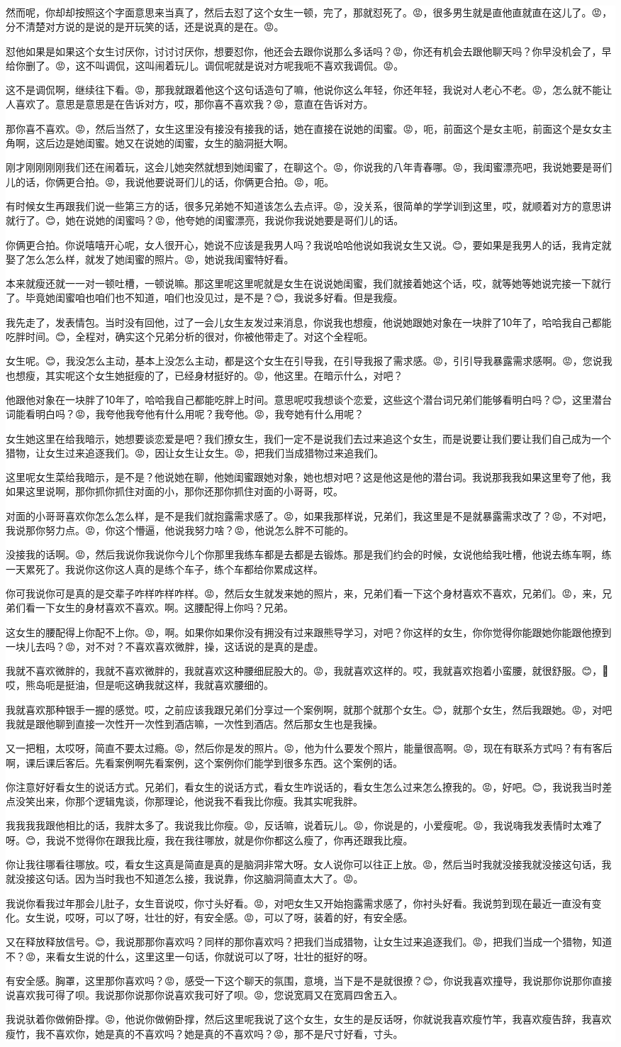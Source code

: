 然而呢，你却却按照这个字面意思来当真了，然后去怼了这个女生一顿，完了，那就怼死了。😡，很多男生就是直他直就直在这儿了。😡，分不清楚对方说的是说的是开玩笑的话，还是说真的是在。😡。

怼他如果是如果这个女生讨厌你，讨讨讨厌你，想要怼你，他还会去跟你说那么多话吗？😡，你还有机会去跟他聊天吗？你早没机会了，早给你删了。😡，这不叫调侃，这叫闹着玩儿。调侃呢就是说对方呢我呃不喜欢我调侃。😡。

这不是调侃啊，继续往下看。😡，那我就跟着他这个这句话造句了嘛，他说你这么年轻，你还年轻，我说对人老心不老。😡，怎么就不能让人喜欢了。意思是意思是在告诉对方，哎，那你喜不喜欢我？😡，意直在告诉对方。

那你喜不喜欢。😡，然后当然了，女生这里没有接没有接我的话，她在直接在说她的闺蜜。😡，呃，前面这个是女主呃，前面这个是女女主角啊，这后边是她闺蜜。她又在说她的闺蜜，女生的脑洞挺大啊。

刚才刚刚刚刚我们还在闹着玩，这会儿她突然就想到她闺蜜了，在聊这个。😡，你说我的八年青春哪。😡，我闺蜜漂亮吧，我说她要是哥们儿的话，你俩更合拍。😡，我说他要说哥们儿的话，你俩更合拍。😡，呃。

有时候女生再跟我们说一些第三方的话，很多兄弟她不知道该怎么去点评。😡，没关系，很简单的学学训到这里，哎，就顺着对方的意思讲就行了。😊，她在说她的闺蜜吗？😡，他夸她的闺蜜漂亮，我说你我说她要是哥们儿的话。

你俩更合拍。你说嘻嘻开心呢，女人很开心，她说不应该是我男人吗？我说哈哈他说如我说女生又说。😊，要如果是我男人的话，我肯定就娶了怎么怎么样，就发了她闺蜜的照片。😡，她说我闺蜜特好看。

本来就瘦还就一一对一顿吐槽，一顿说嘛。那这里呢这里呢就是女生在说说她闺蜜，我们就接着她这个话，哎，就等她等她说完接一下就行了。毕竟她闺蜜咱也咱们也不知道，咱们也没见过，是不是？😊，我说多好看。但是我瘦。

我先走了，发表情包。当时没有回他，过了一会儿女生友发过来消息，你说我也想瘦，他说她跟她对象在一块胖了10年了，哈哈我自己都能吃胖时间。😊，全程对，确实这个兄弟分析的很对，你被他带走了。对这个全程呃。

女生呢。😊，我没怎么主动，基本上没怎么主动，都是这个女生在引导我，在引导我报了需求感。😡，引引导我暴露需求感啊。😡，您说我也想瘦，其实呢这个女生她挺瘦的了，已经身材挺好的。😡，他这里。在暗示什么，对吧？

他跟他对象在一块胖了10年了，哈哈我自己都能吃胖上时间。意思呢哎我想谈个恋爱，这些这个潜台词兄弟们能够看明白吗？😊，这里潜台词能看明白吗？😡，我夸他我夸他有什么用呢？我夸他。😡，我夸她有什么用呢？

女生她这里在给我暗示，她想要谈恋爱是吧？我们撩女生，我们一定不是说我们去过来追这个女生，而是说要让我们要让我们自己成为一个猎物，让女生过来追逐我们。😡，因让女生让女生。😡，把我们当成猎物过来追我们。

这里呢女生菜给我暗示，是不是？他说她在聊，他她闺蜜跟她对象，她也想对吧？这是他这是他的潜台词。我说那我我如果这里夸了他，我如果这里说啊，那你抓你抓住对面的小，那你还那你抓住对面的小哥哥，哎。

对面的小哥哥喜欢你怎么怎么样，是不是我们就抱露需求感了。😡，如果我那样说，兄弟们，我这里是不是就暴露需求改了？😡，不对吧，我说那你努力点。😡，你这个懵逼，他说我努力啥？😡，他说怎么胖不可能的。

没接我的话啊。😡，然后我说你我说你今儿个你那里我练车都是去都是去锻炼。那是我们约会的时候，女说他给我吐槽，他说去练车啊，练一天累死了。我说你这你这人真的是练个车子，练个车都给你累成这样。

你可我说你可是真的是交辈子咋样咋样咋样。😡，然后女生就发来她的照片，来，兄弟们看一下这个身材喜欢不喜欢，兄弟们。😡，来，兄弟们看一下女生的身材喜欢不喜欢。啊。这腰配得上你吗？兄弟。

这女生的腰配得上你配不上你。😡，啊。如果你如果你没有拥没有过来跟熊导学习，对吧？你这样的女生，你你觉得你能跟她你能跟他撩到一块儿去吗？😡，对不对？不喜欢喜欢微胖，操，这话说的是真的是虚。

我就不喜欢微胖的，我就不喜欢微胖的，我就喜欢这种腰细屁股大的。😡，我就喜欢这样的。哎，我就喜欢抱着小蛮腰，就很舒服。😊，🎼哎，熊岛呃是挺油，但是呃这确我就这样，我就喜欢腰细的。

我就喜欢那种银手一握的感觉。哎，之前应该我跟兄弟们分享过一个案例啊，就那个就那个女生。😊，就那个女生，然后我跟她。😡，对吧我就是跟他聊到直接一次性开一次性到酒店嘛，一次性到酒店。然后那女生也是我操。

又一把粗，太哎呀，简直不要太过瘾。😡，然后你是发的照片。😡，他为什么要发个照片，能量很高啊。😡，现在有联系方式吗？有有客后啊，课后课后客后。先看案例啊先看案例，这个案例你们能学到很多东西。这个案例的话。

你注意好好看女生的说话方式。兄弟们，看女生的说话方式，看女生咋说话的，看女生怎么过来怎么撩我的。😡，好吧。😊，我说我当时差点没笑出来，你那个逻辑鬼谈，你那理论，他说我不看我比你瘦。我其实呢我胖。

我我我我跟他相比的话，我胖太多了。我说我比你瘦。😡，反话嘛，说着玩儿。😡，你说是的，小爱瘦呢。😡，我说嗨我发表情时太难了呀。😊，我说不觉得你在跟我比瘦，我在我往哪放，就是你你都这么瘦了，你再还跟我比瘦。

你让我往哪看往哪放。哎，看女生这真是简直是真的是脑洞非常大呀。女人说你可以往正上放。😡，然后当时我就没接我就没接这句话，我就没接这句话。因为当时我也不知道怎么接，我说靠，你这脑洞简直太大了。😡。

我说你看我过年那会儿肚子，女生音说哎，你寸头好看。😡，对吧女生又开始抱露需求感了，你衬头好看。我说剪到现在最近一直没有变化。女生说，哎呀，可以了呀，壮壮的好，有安全感。😡，可以了呀，装着的好，有安全感。

又在释放释放信号。😊，我说那那你喜欢吗？同样的那你喜欢吗？把我们当成猎物，让女生过来追逐我们。😡，把我们当成一个猎物，知道不？😡，来看女生说的什么，这里这里一句话，你就说可以了呀，壮壮的挺好的呀。

有安全感。胸罩，这里那你喜欢吗？😡，感受一下这个聊天的氛围，意境，当下是不是就很撩？😊，你说我喜欢撞导，我说那你说那你直接说喜欢我可得了呗。我说那你说那你说喜欢我可好了呗。😡，您说宽肩又在宽肩四舍五入。

我说驮着你做俯卧撑。😡，他说你做俯卧撑，然后这里呢我说了这个女生，女生的是反话呀，你就说我喜欢瘦竹竿，我喜欢瘦告辞，我喜欢瘦竹，我不喜欢你，她是真的不喜欢吗？她是真的不喜欢吗？😡，那不是尺寸好看，寸头。
